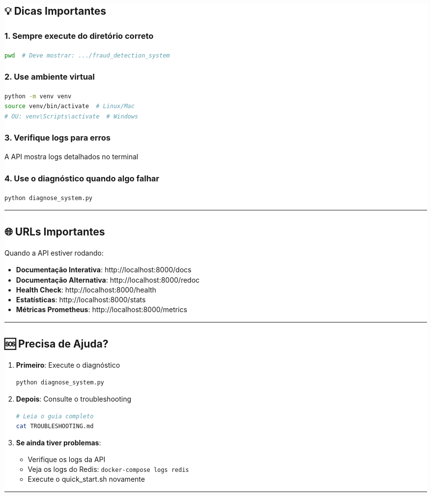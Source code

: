 
## 💡 Dicas Importantes

### 1. **Sempre execute do diretório correto**
```bash
pwd  # Deve mostrar: .../fraud_detection_system
```

### 2. **Use ambiente virtual**
```bash
python -m venv venv
source venv/bin/activate  # Linux/Mac
# OU: venv\Scripts\activate  # Windows
```

### 3. **Verifique logs para erros**
A API mostra logs detalhados no terminal

### 4. **Use o diagnóstico quando algo falhar**
```bash
python diagnose_system.py
```

---

## 🌐 URLs Importantes

Quando a API estiver rodando:

- **Documentação Interativa**: http://localhost:8000/docs
- **Documentação Alternativa**: http://localhost:8000/redoc
- **Health Check**: http://localhost:8000/health
- **Estatísticas**: http://localhost:8000/stats
- **Métricas Prometheus**: http://localhost:8000/metrics

---

## 🆘 Precisa de Ajuda?

1. **Primeiro**: Execute o diagnóstico
   ```bash
   python diagnose_system.py
   ```

2. **Depois**: Consulte o troubleshooting
   ```bash
   # Leia o guia completo
   cat TROUBLESHOOTING.md
   ```

3. **Se ainda tiver problemas**:
   - Verifique os logs da API
   - Veja os logs do Redis: `docker-compose logs redis`
   - Execute o quick_start.sh novamente

---